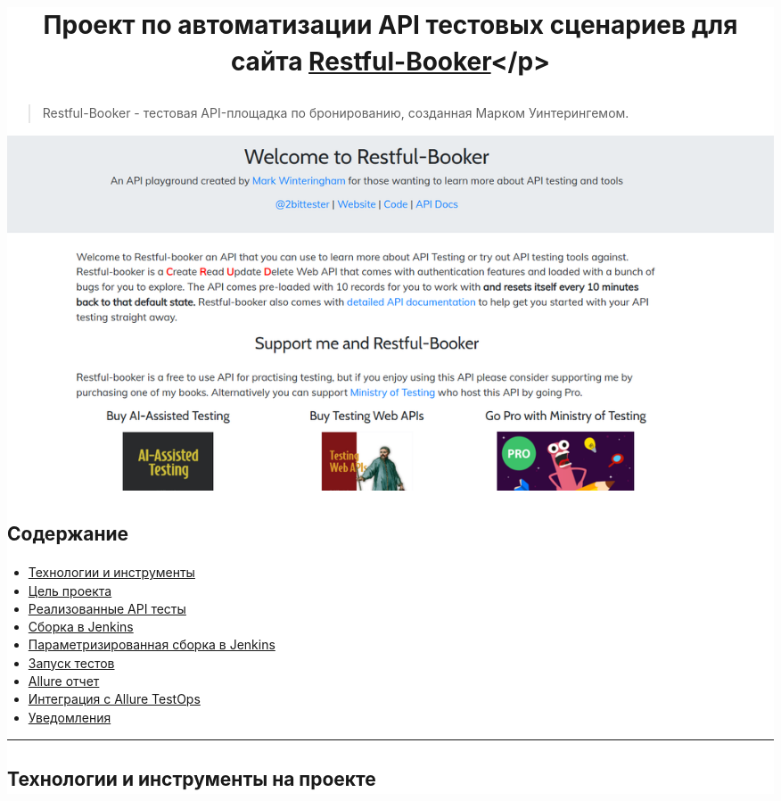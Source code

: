 # <p align="center">Проект по автоматизации API тестовых сценариев для сайта [Restful-Booker]([https://www.avito.ru/](https://restful-booker.herokuapp.com/))</p>

> Restful-Booker - тестовая API-площадка по бронированию, созданная Марком Уинтерингемом.
>
<p align="center">
<img title="restful-booker" src="src/test/resources/screenshot/Restful-booker.png" width="950">
</p>

<a id="table_of_contents"></a>
## Содержание

* <a href="#tools">Технологии и инструменты</a>
* <a href="#project_goal">Цель проекта</a>
* <a href="#cases">Реализованные API тесты</a>
* <a href="#jenkins">Сборка в Jenkins</a>
* <a href="#jenkins_parameters">Параметризированная сборка в Jenkins</a>
* <a href="#console">Запуск тестов</a>
* <a href="#allure">Allure отчет</a>
* <a href="#allure-testops">Интеграция с Allure TestOps</a>
* <a href="#notifications">Уведомления</a>

___

<a id="tools"></a>
## <a name="Технологии и инструменты">Технологии и инструменты на проекте</a>
